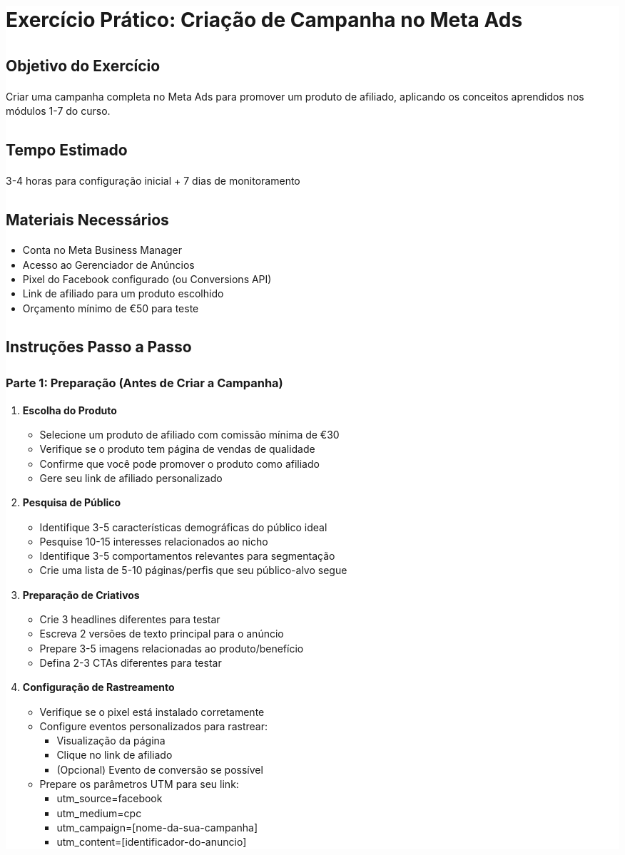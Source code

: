 # Exercício Prático: Criação de Campanha no Meta Ads

## Objetivo do Exercício
Criar uma campanha completa no Meta Ads para promover um produto de afiliado, aplicando os conceitos aprendidos nos módulos 1-7 do curso.

## Tempo Estimado
3-4 horas para configuração inicial + 7 dias de monitoramento

## Materiais Necessários
- Conta no Meta Business Manager
- Acesso ao Gerenciador de Anúncios
- Pixel do Facebook configurado (ou Conversions API)
- Link de afiliado para um produto escolhido
- Orçamento mínimo de €50 para teste

## Instruções Passo a Passo

### Parte 1: Preparação (Antes de Criar a Campanha)

1. **Escolha do Produto**
   - Selecione um produto de afiliado com comissão mínima de €30
   - Verifique se o produto tem página de vendas de qualidade
   - Confirme que você pode promover o produto como afiliado
   - Gere seu link de afiliado personalizado

2. **Pesquisa de Público**
   - Identifique 3-5 características demográficas do público ideal
   - Pesquise 10-15 interesses relacionados ao nicho
   - Identifique 3-5 comportamentos relevantes para segmentação
   - Crie uma lista de 5-10 páginas/perfis que seu público-alvo segue

3. **Preparação de Criativos**
   - Crie 3 headlines diferentes para testar
   - Escreva 2 versões de texto principal para o anúncio
   - Prepare 3-5 imagens relacionadas ao produto/benefício
   - Defina 2-3 CTAs diferentes para testar

4. **Configuração de Rastreamento**
   - Verifique se o pixel está instalado corretamente
   - Configure eventos personalizados para rastrear:
     - Visualização da página
     - Clique no link de afiliado
     - (Opcional) Evento de conversão se possível
   - Prepare os parâmetros UTM para seu link:
     - utm_source=facebook
     - utm_medium=cpc
     - utm_campaign=[nome-da-sua-campanha]
     - utm_content=[identificador-do-anuncio]
